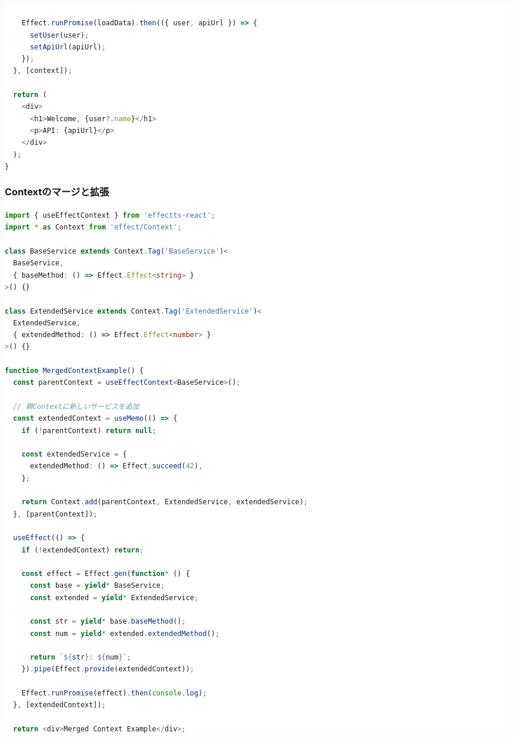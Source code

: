 ```typescript

    Effect.runPromise(loadData).then(({ user, apiUrl }) => {
      setUser(user);
      setApiUrl(apiUrl);
    });
  }, [context]);

  return (
    <div>
      <h1>Welcome, {user?.name}</h1>
      <p>API: {apiUrl}</p>
    </div>
  );
}
```

### Contextのマージと拡張

```typescript
import { useEffectContext } from 'effectts-react';
import * as Context from 'effect/Context';

class BaseService extends Context.Tag('BaseService')<
  BaseService,
  { baseMethod: () => Effect.Effect<string> }
>() {}

class ExtendedService extends Context.Tag('ExtendedService')<
  ExtendedService,
  { extendedMethod: () => Effect.Effect<number> }
>() {}

function MergedContextExample() {
  const parentContext = useEffectContext<BaseService>();

  // 親Contextに新しいサービスを追加
  const extendedContext = useMemo(() => {
    if (!parentContext) return null;

    const extendedService = {
      extendedMethod: () => Effect.succeed(42),
    };

    return Context.add(parentContext, ExtendedService, extendedService);
  }, [parentContext]);

  useEffect(() => {
    if (!extendedContext) return;

    const effect = Effect.gen(function* () {
      const base = yield* BaseService;
      const extended = yield* ExtendedService;

      const str = yield* base.baseMethod();
      const num = yield* extended.extendedMethod();

      return `${str}: ${num}`;
    }).pipe(Effect.provide(extendedContext));

    Effect.runPromise(effect).then(console.log);
  }, [extendedContext]);

  return <div>Merged Context Example</div>;
```